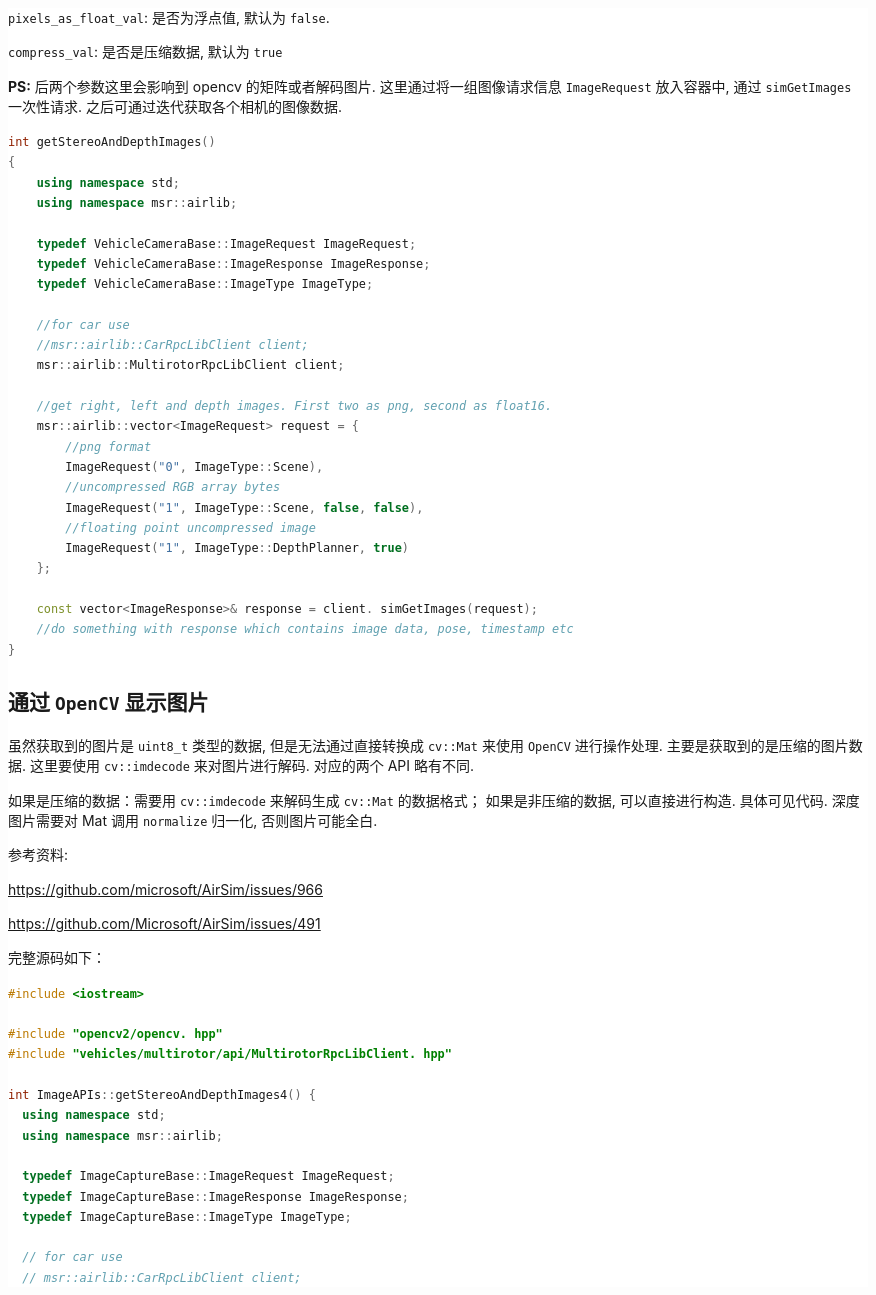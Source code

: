 `pixels_as_float_val`: 是否为浮点值, 默认为 `false`.

`compress_val`: 是否是压缩数据, 默认为 `true`

**PS:** 后两个参数这里会影响到 opencv 的矩阵或者解码图片. 这里通过将一组图像请求信息 `ImageRequest` 放入容器中, 通过 `simGetImages` 一次性请求. 之后可通过迭代获取各个相机的图像数据.

```cpp
int getStereoAndDepthImages()
{
    using namespace std;
    using namespace msr::airlib;

    typedef VehicleCameraBase::ImageRequest ImageRequest;
    typedef VehicleCameraBase::ImageResponse ImageResponse;
    typedef VehicleCameraBase::ImageType ImageType;

    //for car use
    //msr::airlib::CarRpcLibClient client;
    msr::airlib::MultirotorRpcLibClient client;

    //get right, left and depth images. First two as png, second as float16.
    msr::airlib::vector<ImageRequest> request = {
        //png format
        ImageRequest("0", ImageType::Scene),
        //uncompressed RGB array bytes
        ImageRequest("1", ImageType::Scene, false, false),
        //floating point uncompressed image
        ImageRequest("1", ImageType::DepthPlanner, true)
    };

    const vector<ImageResponse>& response = client. simGetImages(request);
    //do something with response which contains image data, pose, timestamp etc
}
```

## 通过 `OpenCV` 显示图片

虽然获取到的图片是 `uint8_t` 类型的数据, 但是无法通过直接转换成 `cv::Mat` 来使用 `OpenCV` 进行操作处理. 主要是获取到的是压缩的图片数据. 这里要使用 `cv::imdecode` 来对图片进行解码. 对应的两个 API 略有不同.

如果是压缩的数据：需要用 `cv::imdecode` 来解码生成 `cv::Mat` 的数据格式； 如果是非压缩的数据, 可以直接进行构造. 具体可见代码. 深度图片需要对 Mat 调用 `normalize` 归一化, 否则图片可能全白.

参考资料:

<https://github.com/microsoft/AirSim/issues/966>

<https://github.com/Microsoft/AirSim/issues/491>

完整源码如下：

```c++
#include <iostream>

#include "opencv2/opencv. hpp"
#include "vehicles/multirotor/api/MultirotorRpcLibClient. hpp"

int ImageAPIs::getStereoAndDepthImages4() {
  using namespace std;
  using namespace msr::airlib;

  typedef ImageCaptureBase::ImageRequest ImageRequest;
  typedef ImageCaptureBase::ImageResponse ImageResponse;
  typedef ImageCaptureBase::ImageType ImageType;

  // for car use
  // msr::airlib::CarRpcLibClient client;
```